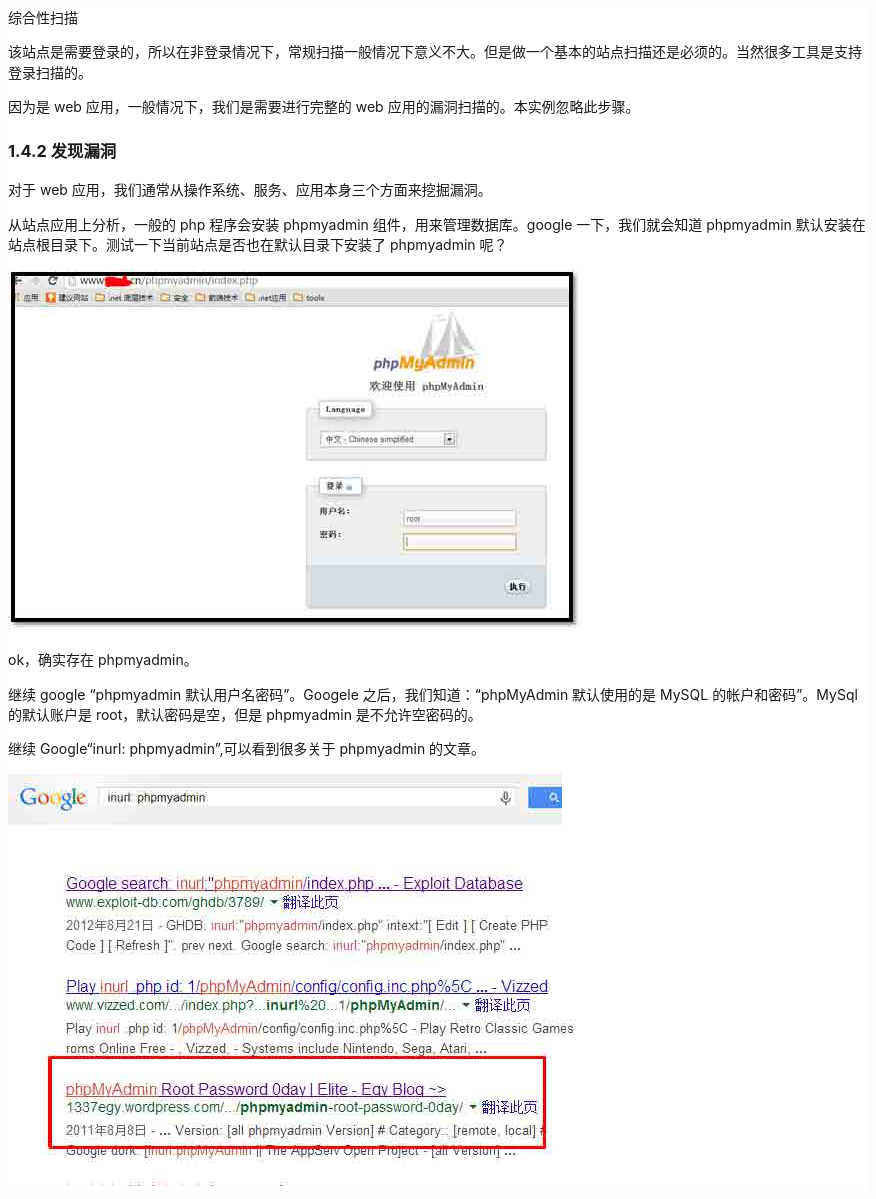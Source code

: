 综合性扫描

该站点是需要登录的，所以在非登录情况下，常规扫描一般情况下意义不大。但是做一个基本的站点扫描还是必须的。当然很多工具是支持登录扫描的。

因为是 web 应用，一般情况下，我们是需要进行完整的 web 应用的漏洞扫描的。本实例忽略此步骤。

### 1.4.2 发现漏洞

对于 web 应用，我们通常从操作系统、服务、应用本身三个方面来挖掘漏洞。

从站点应用上分析，一般的 php 程序会安装 phpmyadmin 组件，用来管理数据库。google 一下，我们就会知道 phpmyadmin 默认安装在站点根目录下。测试一下当前站点是否也在默认目录下安装了 phpmyadmin 呢？

![20181509-e1a9ca8bf4814d5086b7283f8d0266a](img/img95_png.jpg)

ok，确实存在 phpmyadmin。

继续 google “phpmyadmin 默认用户名密码”。Googele 之后，我们知道：“phpMyAdmin 默认使用的是 MySQL 的帐户和密码”。MySql 的默认账户是 root，默认密码是空，但是 phpmyadmin 是不允许空密码的。

继续 Google“inurl: phpmyadmin”,可以看到很多关于 phpmyadmin 的文章。

![20181517-35921403f19048f7ae4defdf889e25a](img/img96_jpg.jpg)

![20181526-1449e8a568064e3fbe9a8c251f52071](img/img97_png.jpg)
